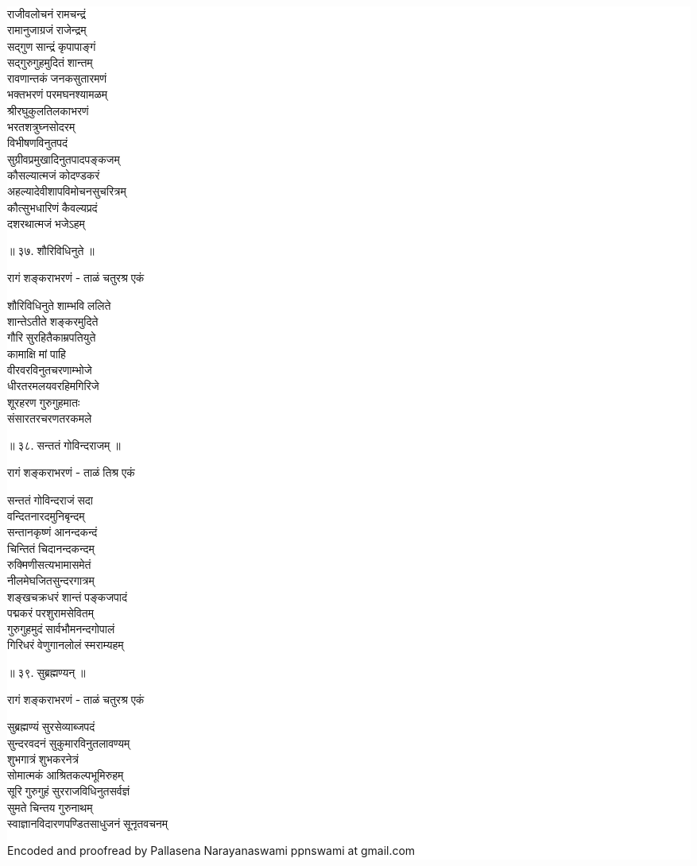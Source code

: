 राजीवलोचनं रामचन्द्रं  
रामानुजाग्रजं राजेन्द्रम्    
सद्गुण सान्द्रं कृपापाङ्गं  
सद्गुरुगुहमुदितं शान्तम्   
रावणान्तकं जनकसुतारमणं  
भक्तभरणं परमघनश्यामळम्   
श्रीरघुकुलतिलकाभरणं  
भरतशत्रुघ्नसोदरम्   
विभीषणविनुतपदं  
सुग्रीवप्रमुखादिनुतपादपङ्कजम्   
कौसल्यात्मजं कोदण्डकरं   
अहल्यादेवीशापविमोचनसुचरित्रम्  
कौत्सुभधारिणं कैवल्यप्रदं  
दशरथात्मजं भजेऽहम्   
  
॥ ३७. शौरिविधिनुते ॥  
  
रागं  शङ्कराभरणं - ताळं चतुरश्र एकं  
  
शौरिविधिनुते शाम्भवि ललिते  
शान्तेऽतीते शङ्करमुदिते  
गौरि सुरहितैकाम्रपतियुते  
कामाक्षि मां पाहि  
वीरवरविनुतचरणाम्भोजे  
धीरतरमलयवरहिमगिरिजे  
शूरहरण गुरुगुहमातः  
संसारतरचरणतरकमले  
  
॥ ३८. सन्ततं गोविन्दराजम्  ॥  
  
रागं  शङ्कराभरणं - ताळं तिश्र एकं  
  
सन्ततं गोविन्दराजं सदा   
वन्दितनारदमुनिबृन्दम्   
सन्तानकृष्णं आनन्दकन्दं  
चिन्तितं चिदानन्दकन्दम्   
रुक्मिणीसत्यभामासमेतं  
नीलमेघजितसुन्दरगात्रम्   
शङ्खचक्रधरं शान्तं पङ्कजपादं  
पद्मकरं परशुरामसेवितम्   
गुरुगुहमुदं सार्वभौमनन्दगोपालं  
गिरिधरं वेणुगानलोलं स्मराम्यहम्   
  
॥ ३९. सुब्रह्मण्यन् ॥  
  
रागं  शङ्कराभरणं -  ताळं चतुरश्र एकं  
  
सुब्रह्मण्यं सुरसेव्याब्जपदं  
सुन्दरवदनं सुकुमारविनुतलावण्यम्   
शुभगात्रं शुभकरनेत्रं  
सोमात्मकं आश्रितकल्पभूमिरुहम्   
सूरि गुरुगुहं  सुरराजविधिनुतसर्वज्ञं  
सुमते चिन्तय गुरुनाथम्   
स्वाज्ञानविदारणपण्डितसाधुजनं सूनृतवचनम्  
  
  
Encoded and proofread by Pallasena Narayanaswami ppnswami at gmail.com  
  
